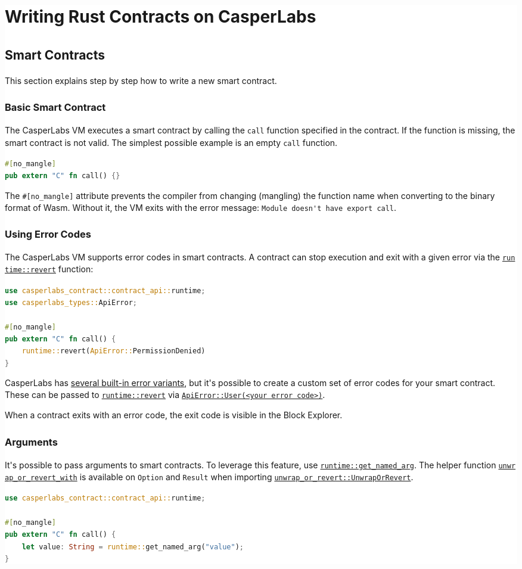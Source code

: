 # Writing Rust Contracts on CasperLabs

## Smart Contracts
This section explains step by step how to write a new smart contract.

### Basic Smart Contract

The CasperLabs VM executes a smart contract by calling the `call` function specified in the contract. If the function is missing, the smart contract is not valid. The simplest possible example is an empty `call` function.
```rust
#[no_mangle]
pub extern "C" fn call() {}
```
The `#[no_mangle]` attribute prevents the compiler from changing (mangling) the function name when converting to the binary format of Wasm. Without it, the VM exits with the error message: `Module doesn't have export call`.

### Using Error Codes
The CasperLabs VM supports error codes in smart contracts. A contract can stop execution and exit with a given error via the [`runtime::revert`](https://docs.rs/casperlabs-contract/latest/casperlabs_contract/contract_api/runtime/fn.revert.html) function:
```rust
use casperlabs_contract::contract_api::runtime;
use casperlabs_types::ApiError;

#[no_mangle]
pub extern "C" fn call() {
    runtime::revert(ApiError::PermissionDenied)
}
```

CasperLabs has [several built-in error variants](https://docs.rs/casperlabs-types/latest/casperlabs_types/enum.ApiError.html#mappings), but it's possible to create a custom set of error codes for your smart contract. These can be passed to [`runtime::revert`](https://docs.rs/casperlabs-contract/latest/casperlabs_contract/contract_api/runtime/fn.revert.html) via [`ApiError::User(<your error code>)`](https://docs.rs/casperlabs-types/latest/casperlabs_types/enum.ApiError.html#variant.User).

When a contract exits with an error code, the exit code is visible in the Block Explorer.

### Arguments
It's possible to pass arguments to smart contracts. To leverage this feature, use [`runtime::get_named_arg`](https://docs.rs/casperlabs-contract/latest/casperlabs_contract/contract_api/runtime/fn.get_named_arg.html). The helper function [`unwrap_or_revert_with`](https://docs.rs/casperlabs-contract/latest/casperlabs_contract/unwrap_or_revert/trait.UnwrapOrRevert.html#tymethod.unwrap_or_revert_with) is available on `Option` and `Result` when importing [`unwrap_or_revert::UnwrapOrRevert`](https://docs.rs/casperlabs-contract/latest/casperlabs_contract/unwrap_or_revert/trait.UnwrapOrRevert.html).
```rust
use casperlabs_contract::contract_api::runtime;

#[no_mangle]
pub extern "C" fn call() {
    let value: String = runtime::get_named_arg("value");
}
```
